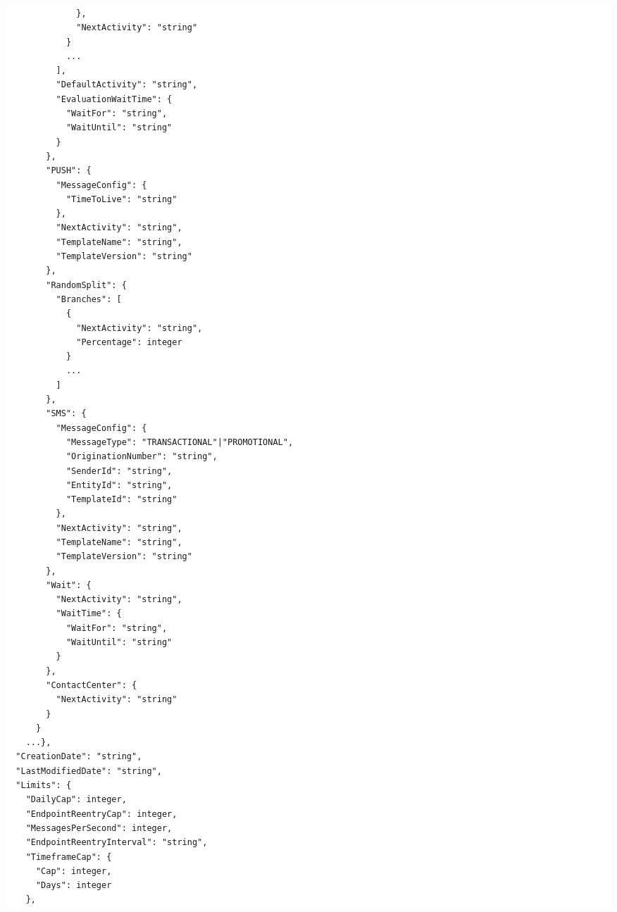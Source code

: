 ```
              },
              "NextActivity": "string"
            }
            ...
          ],
          "DefaultActivity": "string",
          "EvaluationWaitTime": {
            "WaitFor": "string",
            "WaitUntil": "string"
          }
        },
        "PUSH": {
          "MessageConfig": {
            "TimeToLive": "string"
          },
          "NextActivity": "string",
          "TemplateName": "string",
          "TemplateVersion": "string"
        },
        "RandomSplit": {
          "Branches": [
            {
              "NextActivity": "string",
              "Percentage": integer
            }
            ...
          ]
        },
        "SMS": {
          "MessageConfig": {
            "MessageType": "TRANSACTIONAL"|"PROMOTIONAL",
            "OriginationNumber": "string",
            "SenderId": "string",
            "EntityId": "string",
            "TemplateId": "string"
          },
          "NextActivity": "string",
          "TemplateName": "string",
          "TemplateVersion": "string"
        },
        "Wait": {
          "NextActivity": "string",
          "WaitTime": {
            "WaitFor": "string",
            "WaitUntil": "string"
          }
        },
        "ContactCenter": {
          "NextActivity": "string"
        }
      }
    ...},
  "CreationDate": "string",
  "LastModifiedDate": "string",
  "Limits": {
    "DailyCap": integer,
    "EndpointReentryCap": integer,
    "MessagesPerSecond": integer,
    "EndpointReentryInterval": "string",
    "TimeframeCap": {
      "Cap": integer,
      "Days": integer
    },
```